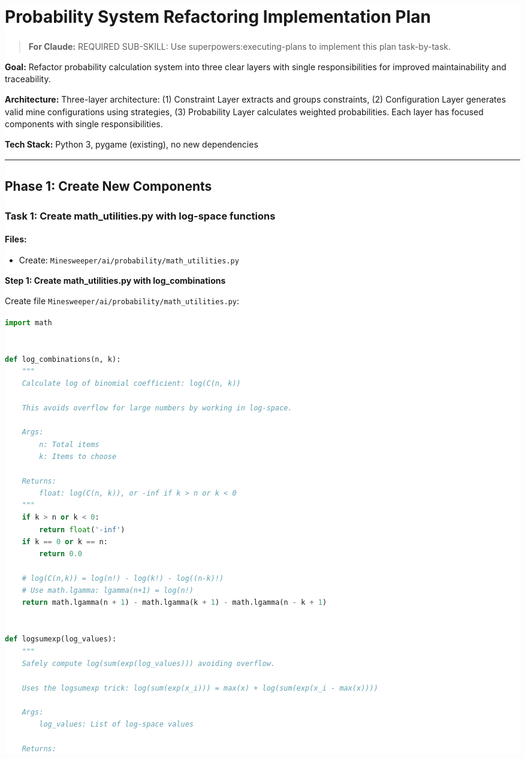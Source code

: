 # Probability System Refactoring Implementation Plan

> **For Claude:** REQUIRED SUB-SKILL: Use superpowers:executing-plans to implement this plan task-by-task.

**Goal:** Refactor probability calculation system into three clear layers with single responsibilities for improved maintainability and traceability.

**Architecture:** Three-layer architecture: (1) Constraint Layer extracts and groups constraints, (2) Configuration Layer generates valid mine configurations using strategies, (3) Probability Layer calculates weighted probabilities. Each layer has focused components with single responsibilities.

**Tech Stack:** Python 3, pygame (existing), no new dependencies

---

## Phase 1: Create New Components

### Task 1: Create math_utilities.py with log-space functions

**Files:**
- Create: `Minesweeper/ai/probability/math_utilities.py`

**Step 1: Create math_utilities.py with log_combinations**

Create file `Minesweeper/ai/probability/math_utilities.py`:

```python
import math


def log_combinations(n, k):
    """
    Calculate log of binomial coefficient: log(C(n, k))

    This avoids overflow for large numbers by working in log-space.

    Args:
        n: Total items
        k: Items to choose

    Returns:
        float: log(C(n, k)), or -inf if k > n or k < 0
    """
    if k > n or k < 0:
        return float('-inf')
    if k == 0 or k == n:
        return 0.0

    # log(C(n,k)) = log(n!) - log(k!) - log((n-k)!)
    # Use math.lgamma: lgamma(n+1) = log(n!)
    return math.lgamma(n + 1) - math.lgamma(k + 1) - math.lgamma(n - k + 1)


def logsumexp(log_values):
    """
    Safely compute log(sum(exp(log_values))) avoiding overflow.

    Uses the logsumexp trick: log(sum(exp(x_i))) = max(x) + log(sum(exp(x_i - max(x))))

    Args:
        log_values: List of log-space values

    Returns:
```